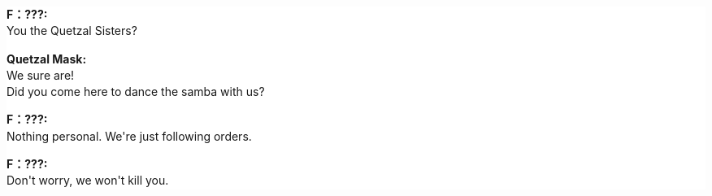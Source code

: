    
  
   
**F：???:**  
You the Quetzal Sisters?  
  
   
**Quetzal Mask:**   
We sure are!  
Did you come here to dance the samba with us?  
  
   
**F：???:**  
Nothing personal. We're just following orders.  
  
   
**F：???:**  
Don't worry, we won't kill you.  
